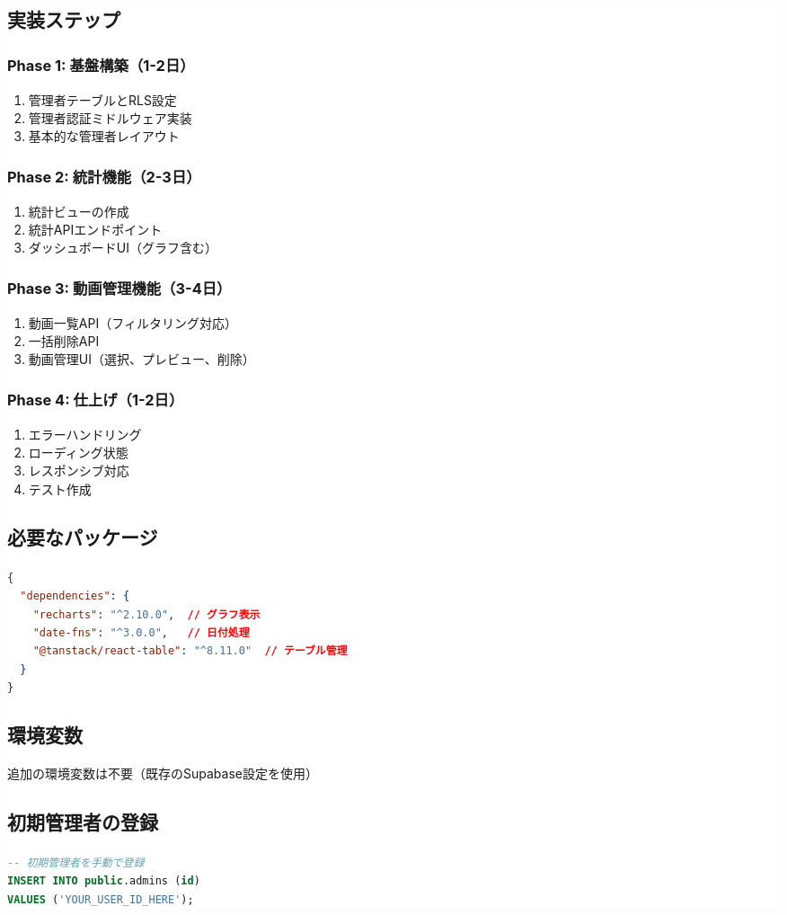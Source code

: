 ## 実装ステップ

### Phase 1: 基盤構築（1-2日）
1. 管理者テーブルとRLS設定
2. 管理者認証ミドルウェア実装
3. 基本的な管理者レイアウト

### Phase 2: 統計機能（2-3日）
1. 統計ビューの作成
2. 統計APIエンドポイント
3. ダッシュボードUI（グラフ含む）

### Phase 3: 動画管理機能（3-4日）
1. 動画一覧API（フィルタリング対応）
2. 一括削除API
3. 動画管理UI（選択、プレビュー、削除）

### Phase 4: 仕上げ（1-2日）
1. エラーハンドリング
2. ローディング状態
3. レスポンシブ対応
4. テスト作成

## 必要なパッケージ

```json
{
  "dependencies": {
    "recharts": "^2.10.0",  // グラフ表示
    "date-fns": "^3.0.0",   // 日付処理
    "@tanstack/react-table": "^8.11.0"  // テーブル管理
  }
}
```

## 環境変数

追加の環境変数は不要（既存のSupabase設定を使用）

## 初期管理者の登録

```sql
-- 初期管理者を手動で登録
INSERT INTO public.admins (id) 
VALUES ('YOUR_USER_ID_HERE');
```